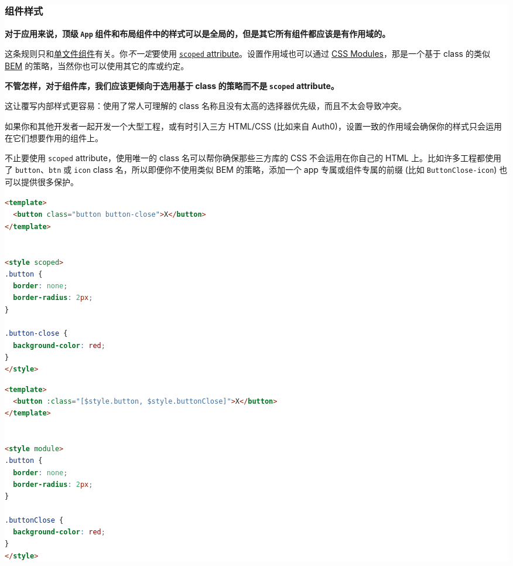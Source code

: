   

### 组件样式

**对于应用来说，顶级 `App` 组件和布局组件中的样式可以是全局的，但是其它所有组件都应该是有作用域的。**

这条规则只和[单文件组件](https://cn.vuejs.org/v2/guide/single-file-components.html)有关。你*不一定*要使用 [`scoped` attribute](https://vue-loader.vuejs.org/zh-cn/features/scoped-css.html)。设置作用域也可以通过 [CSS Modules](https://vue-loader.vuejs.org/zh-cn/features/css-modules.html)，那是一个基于 class 的类似 [BEM](http://getbem.com/) 的策略，当然你也可以使用其它的库或约定。

**不管怎样，对于组件库，我们应该更倾向于选用基于 class 的策略而不是 `scoped` attribute。**

这让覆写内部样式更容易：使用了常人可理解的 class 名称且没有太高的选择器优先级，而且不太会导致冲突。

如果你和其他开发者一起开发一个大型工程，或有时引入三方 HTML/CSS (比如来自 Auth0)，设置一致的作用域会确保你的样式只会运用在它们想要作用的组件上。

不止要使用 `scoped` attribute，使用唯一的 class 名可以帮你确保那些三方库的 CSS 不会运用在你自己的 HTML 上。比如许多工程都使用了 `button`、`btn` 或 `icon` class 名，所以即便你不使用类似 BEM 的策略，添加一个 app 专属或组件专属的前缀 (比如 `ButtonClose-icon`) 也可以提供很多保护。

```html
<template>
  <button class="button button-close">X</button>
</template>


<style scoped>
.button {
  border: none;
  border-radius: 2px;
}

.button-close {
  background-color: red;
}
</style>
```

```html
<template>
  <button :class="[$style.button, $style.buttonClose]">X</button>
</template>


<style module>
.button {
  border: none;
  border-radius: 2px;
}

.buttonClose {
  background-color: red;
}
</style>
```
